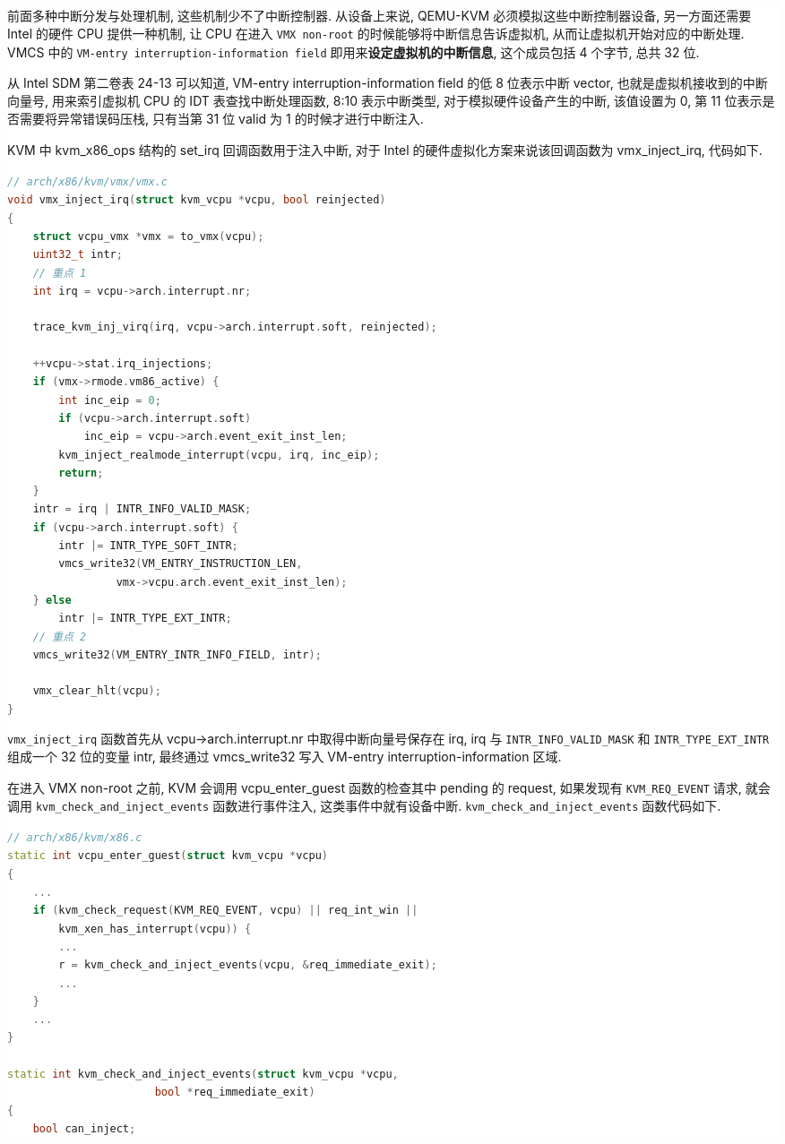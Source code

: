 前面多种中断分发与处理机制, 这些机制少不了中断控制器. 从设备上来说, QEMU-KVM 必须模拟这些中断控制器设备, 另一方面还需要 Intel 的硬件 CPU 提供一种机制, 让 CPU 在进入 `VMX non-root` 的时候能够将中断信息告诉虚拟机, 从而让虚拟机开始对应的中断处理. VMCS 中的 `VM-entry interruption-information field` 即用来**设定虚拟机的中断信息**, 这个成员包括 4 个字节, 总共 32 位.

从 Intel SDM 第二卷表 24-13 可以知道, VM-entry interruption-information field 的低 8 位表示中断 vector, 也就是虚拟机接收到的中断向量号, 用来索引虚拟机 CPU 的 IDT 表查找中断处理函数, 8:10 表示中断类型, 对于模拟硬件设备产生的中断, 该值设置为 0, 第 11 位表示是否需要将异常错误码压栈, 只有当第 31 位 valid 为 1 的时候才进行中断注入.

KVM 中 kvm_x86_ops 结构的 set_irq 回调函数用于注入中断, 对于 Intel 的硬件虚拟化方案来说该回调函数为 vmx_inject_irq, 代码如下.

```cpp
// arch/x86/kvm/vmx/vmx.c
void vmx_inject_irq(struct kvm_vcpu *vcpu, bool reinjected)
{
	struct vcpu_vmx *vmx = to_vmx(vcpu);
	uint32_t intr;
    // 重点 1
	int irq = vcpu->arch.interrupt.nr;

	trace_kvm_inj_virq(irq, vcpu->arch.interrupt.soft, reinjected);

	++vcpu->stat.irq_injections;
	if (vmx->rmode.vm86_active) {
		int inc_eip = 0;
		if (vcpu->arch.interrupt.soft)
			inc_eip = vcpu->arch.event_exit_inst_len;
		kvm_inject_realmode_interrupt(vcpu, irq, inc_eip);
		return;
	}
	intr = irq | INTR_INFO_VALID_MASK;
	if (vcpu->arch.interrupt.soft) {
		intr |= INTR_TYPE_SOFT_INTR;
		vmcs_write32(VM_ENTRY_INSTRUCTION_LEN,
			     vmx->vcpu.arch.event_exit_inst_len);
	} else
		intr |= INTR_TYPE_EXT_INTR;
    // 重点 2
	vmcs_write32(VM_ENTRY_INTR_INFO_FIELD, intr);

	vmx_clear_hlt(vcpu);
}
```

`vmx_inject_irq` 函数首先从 vcpu->arch.interrupt.nr 中取得中断向量号保存在 irq, irq 与 `INTR_INFO_VALID_MASK` 和 `INTR_TYPE_EXT_INTR` 组成一个 32 位的变量 intr, 最终通过 vmcs_write32 写入 VM-entry interruption-information 区域.

在进入 VMX non-root 之前, KVM 会调用 vcpu_enter_guest 函数的检查其中 pending 的 request, 如果发现有 `KVM_REQ_EVENT` 请求, 就会调用 `kvm_check_and_inject_events` 函数进行事件注入, 这类事件中就有设备中断. `kvm_check_and_inject_events` 函数代码如下.

```cpp
// arch/x86/kvm/x86.c
static int vcpu_enter_guest(struct kvm_vcpu *vcpu)
{
    ...
	if (kvm_check_request(KVM_REQ_EVENT, vcpu) || req_int_win ||
	    kvm_xen_has_interrupt(vcpu)) {
        ...
		r = kvm_check_and_inject_events(vcpu, &req_immediate_exit);
        ...
    }
    ...
}

static int kvm_check_and_inject_events(struct kvm_vcpu *vcpu,
				       bool *req_immediate_exit)
{
    bool can_inject;
```